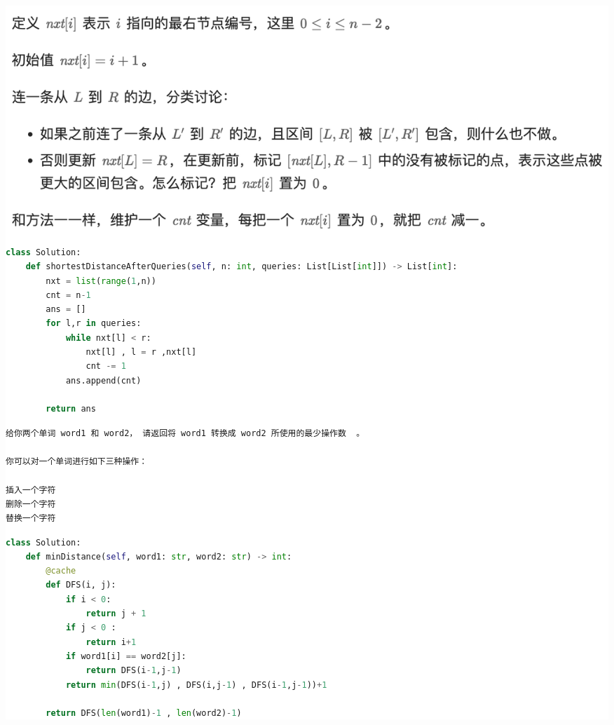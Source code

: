 ![alt text](<../pic/Screenshot 2024-11-20 at 10.54.24.png>)

```py
class Solution:
    def shortestDistanceAfterQueries(self, n: int, queries: List[List[int]]) -> List[int]:
        nxt = list(range(1,n))
        cnt = n-1
        ans = []
        for l,r in queries:
            while nxt[l] < r:
                nxt[l] , l = r ,nxt[l]
                cnt -= 1
            ans.append(cnt)

        return ans
```

    给你两个单词 word1 和 word2， 请返回将 word1 转换成 word2 所使用的最少操作数  。

    你可以对一个单词进行如下三种操作：

    插入一个字符
    删除一个字符
    替换一个字符

```py
class Solution:
    def minDistance(self, word1: str, word2: str) -> int:
        @cache
        def DFS(i, j):
            if i < 0:
                return j + 1
            if j < 0 :
                return i+1
            if word1[i] == word2[j]:
                return DFS(i-1,j-1)
            return min(DFS(i-1,j) , DFS(i,j-1) , DFS(i-1,j-1))+1

        return DFS(len(word1)-1 , len(word2)-1)
```
